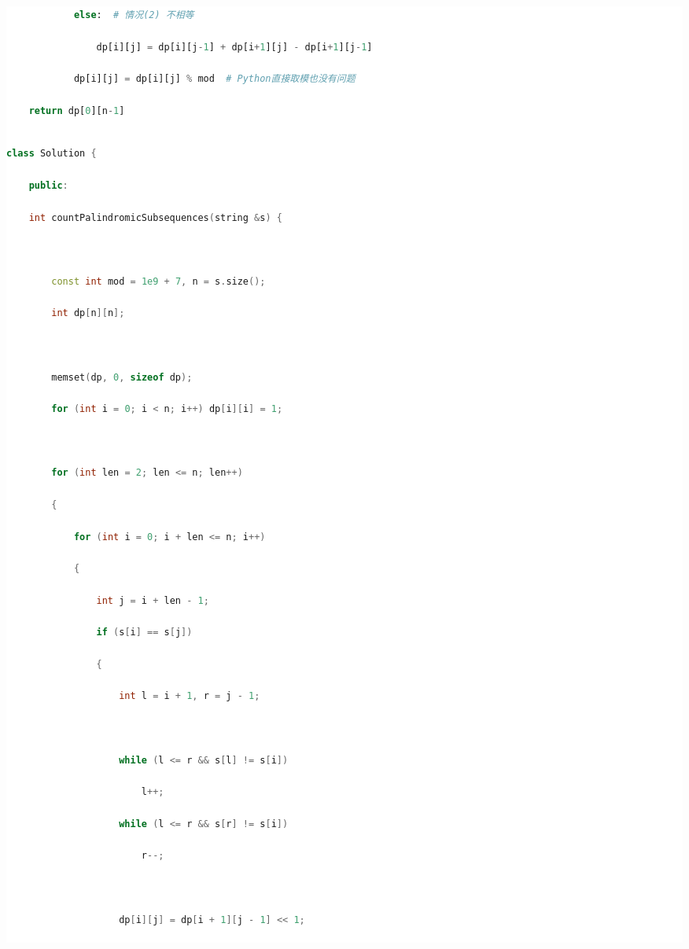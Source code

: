 ```python []
            else:  # 情况(2) 不相等

                dp[i][j] = dp[i][j-1] + dp[i+1][j] - dp[i+1][j-1]

            dp[i][j] = dp[i][j] % mod  # Python直接取模也没有问题

    return dp[0][n-1]

```

```c++ []

class Solution {

    public:

    int countPalindromicSubsequences(string &s) {



        const int mod = 1e9 + 7, n = s.size();

        int dp[n][n];



        memset(dp, 0, sizeof dp);

        for (int i = 0; i < n; i++) dp[i][i] = 1;



        for (int len = 2; len <= n; len++)

        {

            for (int i = 0; i + len <= n; i++)

            {

                int j = i + len - 1;

                if (s[i] == s[j])

                {

                    int l = i + 1, r = j - 1;



                    while (l <= r && s[l] != s[i])

                        l++;

                    while (l <= r && s[r] != s[i])

                        r--;



                    dp[i][j] = dp[i + 1][j - 1] << 1;



```